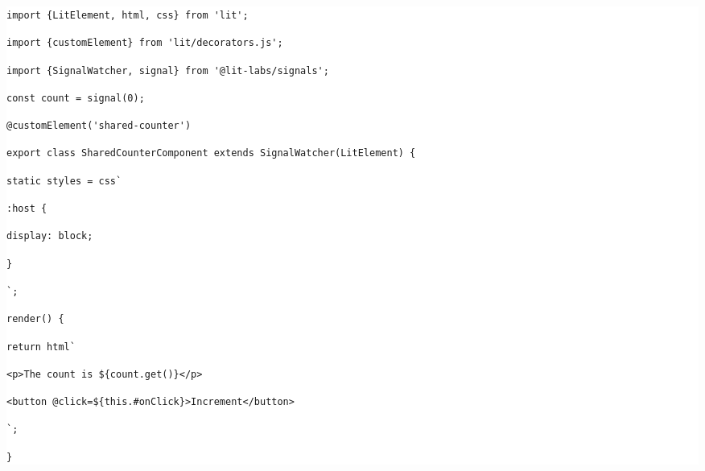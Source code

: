 ```
import {LitElement, html, css} from 'lit';
```

```
import {customElement} from 'lit/decorators.js';
```

```
import {SignalWatcher, signal} from '@lit-labs/signals';
```

```
const count = signal(0);
```

```
@customElement('shared-counter')
```

```
export class SharedCounterComponent extends SignalWatcher(LitElement) {
```

```
static styles = css`
```

```
:host {
```

```
display: block;
```

```
}
```

```
`;
```

```
render() {
```

```
return html`
```

```
<p>The count is ${count.get()}</p>
```

```
<button @click=${this.#onClick}>Increment</button>
```

```
`;
```

```
}
```
